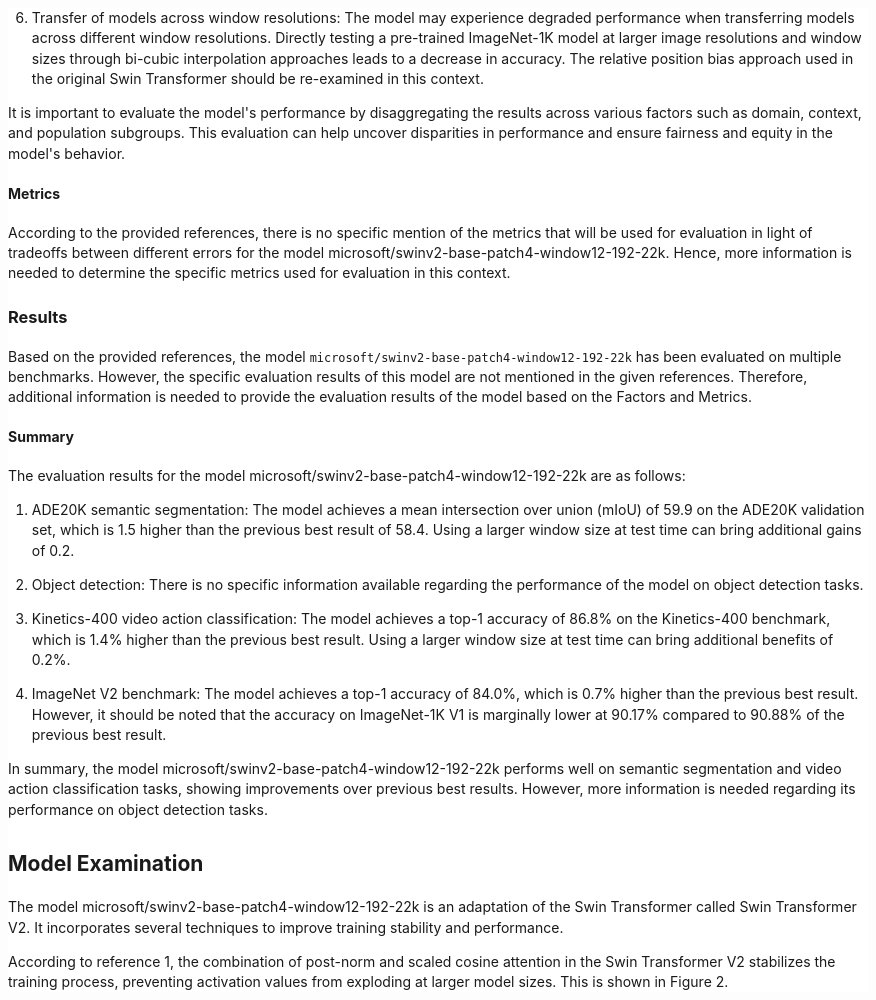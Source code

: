 6. Transfer of models across window resolutions: The model may experience degraded performance when transferring models across different window resolutions. Directly testing a pre-trained ImageNet-1K model at larger image resolutions and window sizes through bi-cubic interpolation approaches leads to a decrease in accuracy. The relative position bias approach used in the original Swin Transformer should be re-examined in this context.

It is important to evaluate the model's performance by disaggregating the results across various factors such as domain, context, and population subgroups. This evaluation can help uncover disparities in performance and ensure fairness and equity in the model's behavior.

#### Metrics

According to the provided references, there is no specific mention of the metrics that will be used for evaluation in light of tradeoffs between different errors for the model microsoft/swinv2-base-patch4-window12-192-22k. Hence, more information is needed to determine the specific metrics used for evaluation in this context.

### Results

Based on the provided references, the model `microsoft/swinv2-base-patch4-window12-192-22k` has been evaluated on multiple benchmarks. However, the specific evaluation results of this model are not mentioned in the given references. Therefore, additional information is needed to provide the evaluation results of the model based on the Factors and Metrics.

#### Summary

The evaluation results for the model microsoft/swinv2-base-patch4-window12-192-22k are as follows:

1. ADE20K semantic segmentation: The model achieves a mean intersection over union (mIoU) of 59.9 on the ADE20K validation set, which is 1.5 higher than the previous best result of 58.4. Using a larger window size at test time can bring additional gains of 0.2.

2. Object detection: There is no specific information available regarding the performance of the model on object detection tasks.

3. Kinetics-400 video action classification: The model achieves a top-1 accuracy of 86.8% on the Kinetics-400 benchmark, which is 1.4% higher than the previous best result. Using a larger window size at test time can bring additional benefits of 0.2%.

4. ImageNet V2 benchmark: The model achieves a top-1 accuracy of 84.0%, which is 0.7% higher than the previous best result. However, it should be noted that the accuracy on ImageNet-1K V1 is marginally lower at 90.17% compared to 90.88% of the previous best result.

In summary, the model microsoft/swinv2-base-patch4-window12-192-22k performs well on semantic segmentation and video action classification tasks, showing improvements over previous best results. However, more information is needed regarding its performance on object detection tasks.

## Model Examination

The model microsoft/swinv2-base-patch4-window12-192-22k is an adaptation of the Swin Transformer called Swin Transformer V2. It incorporates several techniques to improve training stability and performance.

According to reference 1, the combination of post-norm and scaled cosine attention in the Swin Transformer V2 stabilizes the training process, preventing activation values from exploding at larger model sizes. This is shown in Figure 2.
